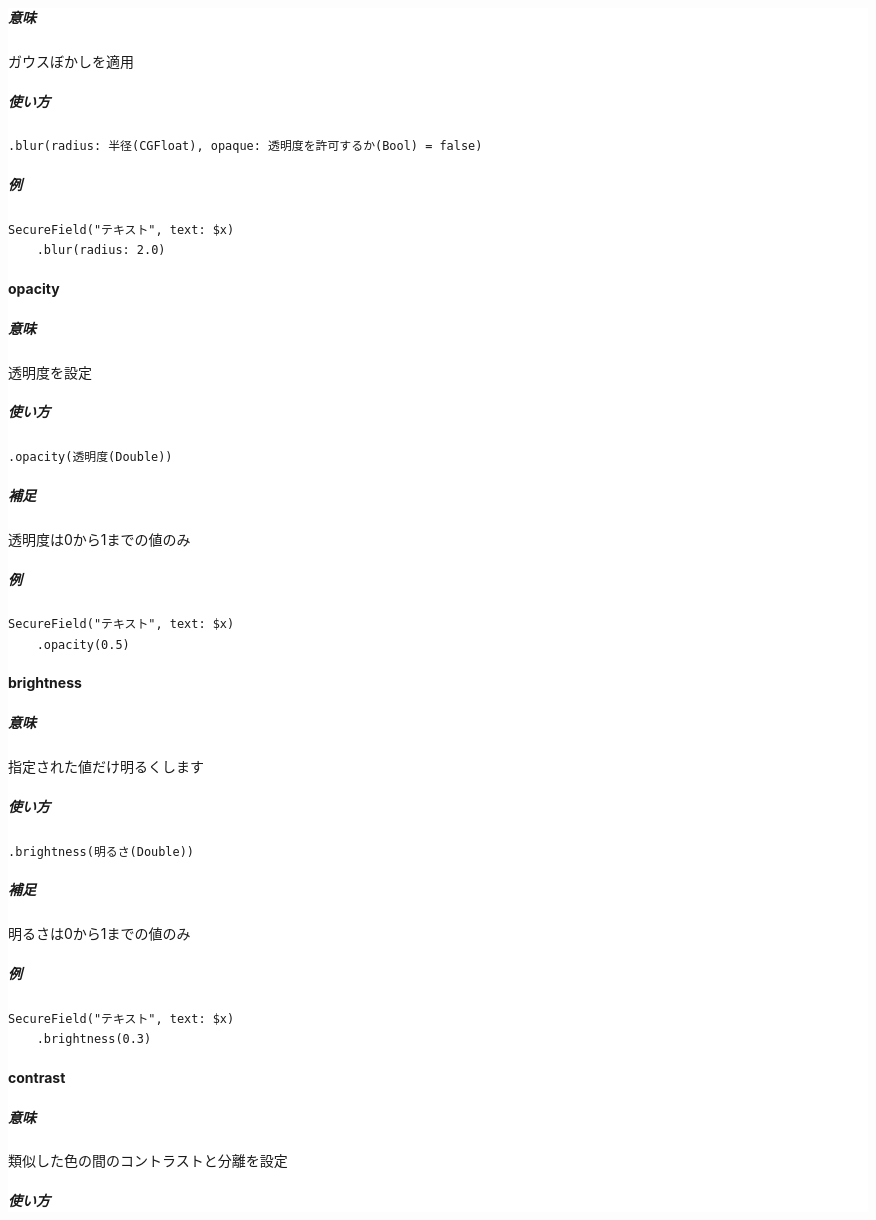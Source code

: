 ##### 意味

ガウスぼかしを適用

##### 使い方

    .blur(radius: 半径(CGFloat), opaque: 透明度を許可するか(Bool) = false)

##### 例

    SecureField("テキスト", text: $x)
        .blur(radius: 2.0)

#### opacity

##### 意味

透明度を設定

##### 使い方

    .opacity(透明度(Double))

##### 補足

透明度は0から1までの値のみ

##### 例

    SecureField("テキスト", text: $x)
        .opacity(0.5)

#### brightness

##### 意味

指定された値だけ明るくします

##### 使い方

    .brightness(明るさ(Double))

##### 補足

明るさは0から1までの値のみ

##### 例

    SecureField("テキスト", text: $x)
        .brightness(0.3)

#### contrast

##### 意味

類似した色の間のコントラストと分離を設定

##### 使い方
